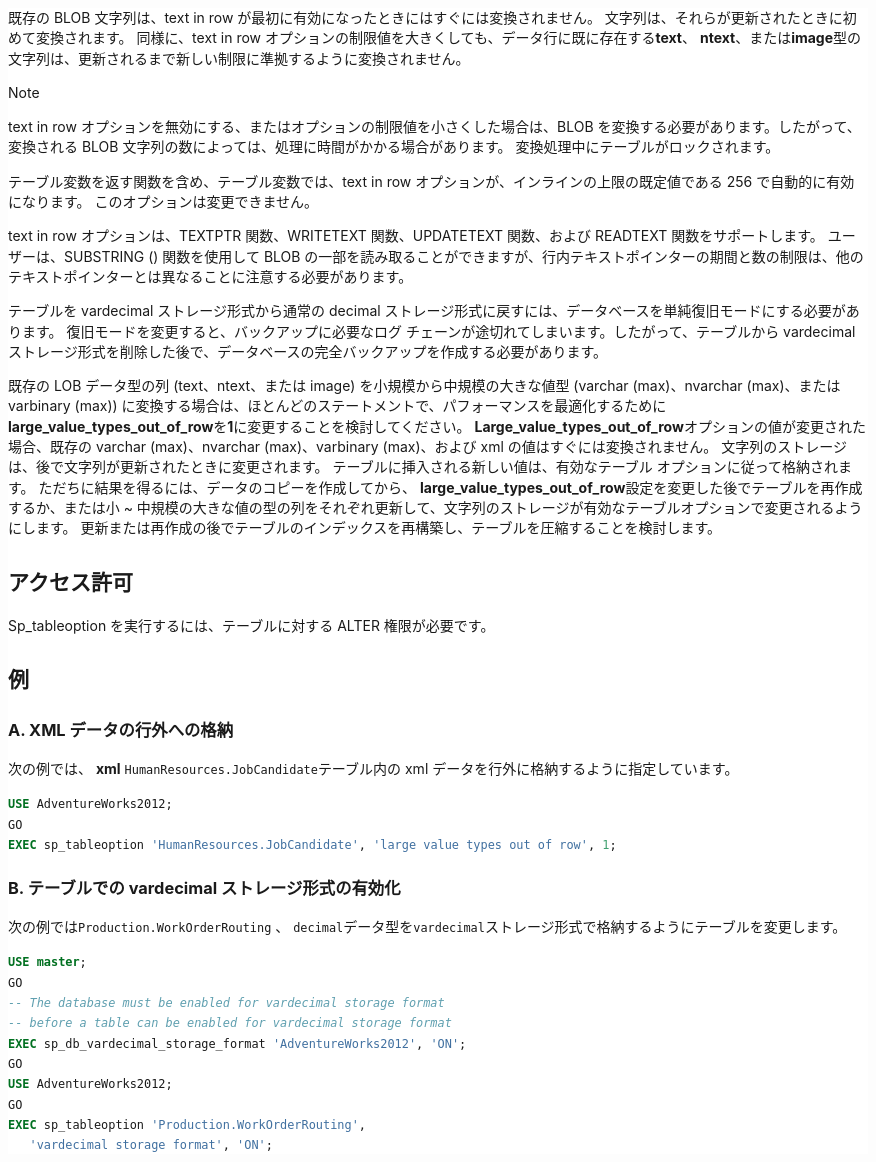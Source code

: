  既存の BLOB 文字列は、text in row が最初に有効になったときにはすぐには変換されません。 文字列は、それらが更新されたときに初めて変換されます。 同様に、text in row オプションの制限値を大きくしても、データ行に既に存在する**text**、 **ntext**、または**image**型の文字列は、更新されるまで新しい制限に準拠するように変換されません。  
  
> [!NOTE]  
>  text in row オプションを無効にする、またはオプションの制限値を小さくした場合は、BLOB を変換する必要があります。したがって、変換される BLOB 文字列の数によっては、処理に時間がかかる場合があります。 変換処理中にテーブルがロックされます。  
  
 テーブル変数を返す関数を含め、テーブル変数では、text in row オプションが、インラインの上限の既定値である 256 で自動的に有効になります。 このオプションは変更できません。  
  
 text in row オプションは、TEXTPTR 関数、WRITETEXT 関数、UPDATETEXT 関数、および READTEXT 関数をサポートします。 ユーザーは、SUBSTRING () 関数を使用して BLOB の一部を読み取ることができますが、行内テキストポインターの期間と数の制限は、他のテキストポインターとは異なることに注意する必要があります。  
  
 テーブルを vardecimal ストレージ形式から通常の decimal ストレージ形式に戻すには、データベースを単純復旧モードにする必要があります。 復旧モードを変更すると、バックアップに必要なログ チェーンが途切れてしまいます。したがって、テーブルから vardecimal ストレージ形式を削除した後で、データベースの完全バックアップを作成する必要があります。  
  
 既存の LOB データ型の列 (text、ntext、または image) を小規模から中規模の大きな値型 (varchar (max)、nvarchar (max)、または varbinary (max)) に変換する場合は、ほとんどのステートメントで、パフォーマンスを最適化するために**large_value_types_out_of_row**を**1**に変更することを検討してください。 **Large_value_types_out_of_row**オプションの値が変更された場合、既存の varchar (max)、nvarchar (max)、varbinary (max)、および xml の値はすぐには変換されません。 文字列のストレージは、後で文字列が更新されたときに変更されます。 テーブルに挿入される新しい値は、有効なテーブル オプションに従って格納されます。 ただちに結果を得るには、データのコピーを作成してから、 **large_value_types_out_of_row**設定を変更した後でテーブルを再作成するか、または小 ~ 中規模の大きな値の型の列をそれぞれ更新して、文字列のストレージが有効なテーブルオプションで変更されるようにします。 更新または再作成の後でテーブルのインデックスを再構築し、テーブルを圧縮することを検討します。 
    
  
## <a name="permissions"></a>アクセス許可  
 Sp_tableoption を実行するには、テーブルに対する ALTER 権限が必要です。  
  
## <a name="examples"></a>例  
  
### <a name="a-storing-xml-data-out-of-the-row"></a>A. XML データの行外への格納  
 次の例では、 **xml** `HumanResources.JobCandidate`テーブル内の xml データを行外に格納するように指定しています。  
  
```sql  
USE AdventureWorks2012;  
GO  
EXEC sp_tableoption 'HumanResources.JobCandidate', 'large value types out of row', 1;  
```  
  
### <a name="b-enabling-vardecimal-storage-format-on-a-table"></a>B. テーブルでの vardecimal ストレージ形式の有効化  
 次の例では`Production.WorkOrderRouting` 、 `decimal`データ型を`vardecimal`ストレージ形式で格納するようにテーブルを変更します。  

```sql  
USE master;  
GO  
-- The database must be enabled for vardecimal storage format  
-- before a table can be enabled for vardecimal storage format  
EXEC sp_db_vardecimal_storage_format 'AdventureWorks2012', 'ON';  
GO  
USE AdventureWorks2012;  
GO  
EXEC sp_tableoption 'Production.WorkOrderRouting',   
   'vardecimal storage format', 'ON';  
```  
  